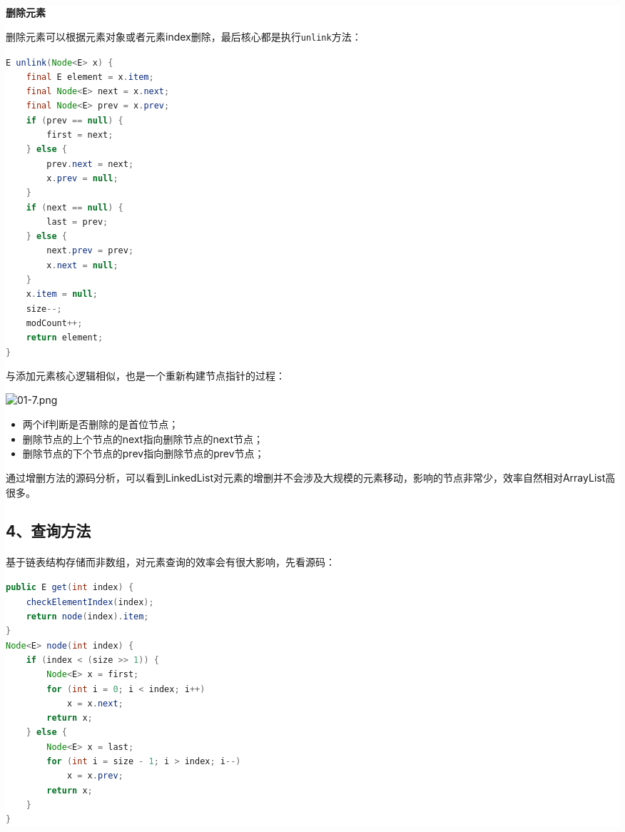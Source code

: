**删除元素**

删除元素可以根据元素对象或者元素index删除，最后核心都是执行`unlink`方法：

```java
E unlink(Node<E> x) {
    final E element = x.item;
    final Node<E> next = x.next;
    final Node<E> prev = x.prev;
    if (prev == null) {
        first = next;
    } else {
        prev.next = next;
        x.prev = null;
    }
    if (next == null) {
        last = prev;
    } else {
        next.prev = prev;
        x.next = null;
    }
    x.item = null;
    size--;
    modCount++;
    return element;
}
```

与添加元素核心逻辑相似，也是一个重新构建节点指针的过程：

![](https://images.gitee.com/uploads/images/2022/0215/223925_e6330473_5064118.png "01-7.png")

- 两个if判断是否删除的是首位节点；
- 删除节点的上个节点的next指向删除节点的next节点；
- 删除节点的下个节点的prev指向删除节点的prev节点；

通过增删方法的源码分析，可以看到LinkedList对元素的增删并不会涉及大规模的元素移动，影响的节点非常少，效率自然相对ArrayList高很多。

## 4、查询方法

基于链表结构存储而非数组，对元素查询的效率会有很大影响，先看源码：

```java
public E get(int index) {
    checkElementIndex(index);
    return node(index).item;
}
Node<E> node(int index) {
    if (index < (size >> 1)) {
        Node<E> x = first;
        for (int i = 0; i < index; i++)
            x = x.next;
        return x;
    } else {
        Node<E> x = last;
        for (int i = size - 1; i > index; i--)
            x = x.prev;
        return x;
    }
}
```
